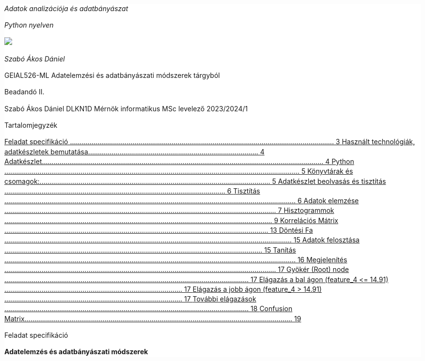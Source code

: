 *Adatok analizációja és adatbányászat*  

*Python nyelven* 

![](Aspose.Words.ca7f979b-7cdd-4c24-882a-a192e4c5d22a.001.png)

*Szabó Ákos Dániel* 

GEIAL526-ML Adatelemzési és adatbányászati módszerek tárgyból 

Beadandó  II.  

Szabó Ákos Dániel DLKN1D  Mérnök informatikus MSc levelező  2023/2024/1 

Tartalomjegyzék 

[Feladat specifikáció ....................................................................................................................................... 3 ](#_page2_x69.00_y72.00)[Használt technológiák, adatkészletek bemutatása....................................................................................... 4 ](#_page3_x69.00_y72.00)[Adatkészlet................................................................................................................................................ 4 ](#_page3_x69.00_y116.00)[Python ....................................................................................................................................................... 5 ](#_page4_x69.00_y72.00)[Könyvtárak és csomagok:...................................................................................................................... 5 ](#_page4_x69.00_y206.00)[Adatkészlet beolvasás és tisztítás ................................................................................................................. 6 ](#_page5_x69.00_y72.00)[Tisztítás ..................................................................................................................................................... 6 ](#_page5_x69.00_y165.00)[Adatok elemzése ........................................................................................................................................... 7 ](#_page6_x69.00_y72.00)[Hisztogrammok ......................................................................................................................................... 9 ](#_page8_x69.00_y72.00)[Korrelációs Mátrix ....................................................................................................................................... 13 ](#_page12_x69.00_y72.00)[Döntési Fa ................................................................................................................................................... 15 ](#_page14_x69.00_y72.00)[Adatok felosztása .................................................................................................................................... 15 ](#_page14_x69.00_y94.00)[Tanítás ..................................................................................................................................................... 16 ](#_page15_x69.00_y95.00)[Megjelenítés ........................................................................................................................................... 17 ](#_page16_x69.00_y72.00)[Gyökér (Root) node ............................................................................................................................. 17 ](#_page16_x69.00_y476.00)[Elágazás a bal ágon (feature_4 <= 14.91) ........................................................................................... 17 ](#_page16_x69.00_y571.00)[Elágazás a jobb ágon (feature_4 > 14.91) ........................................................................................... 17 ](#_page16_x69.00_y658.00)[További elágazások ............................................................................................................................. 18 ](#_page17_x69.00_y95.00)[Confusion Matrix......................................................................................................................................... 19 ](#_page18_x69.00_y72.00)

<a name="_page2_x69.00_y72.00"></a>Feladat specifikáció 

**Adatelemzés és adatbányászati módszerek** 
